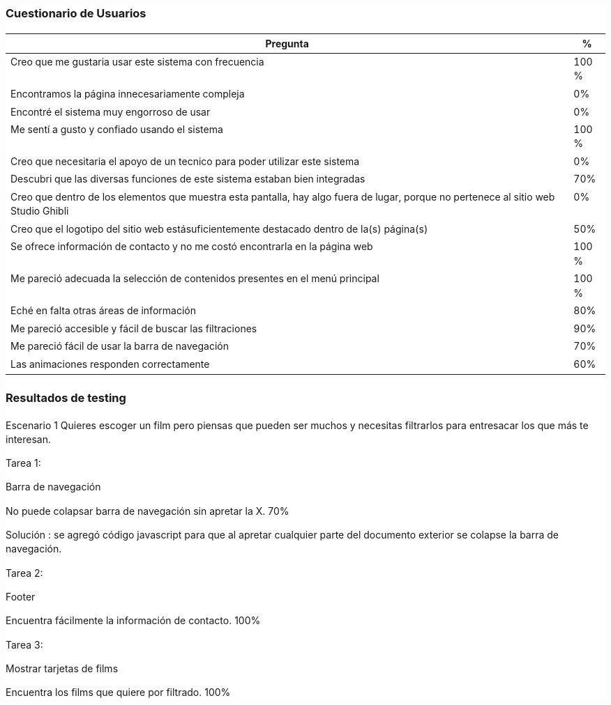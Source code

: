 ### Cuestionario de Usuarios

| Pregunta                                                                                                                            | %    |
| ----------------------------------------------------------------------------------------------------------------------------------- | ---- |
| Creo que me gustaria usar este sistema con frecuencia                                                                               | 100% |
| Encontramos la página innecesariamente compleja                                                                                     | 0%   |
| Encontré el sistema muy engorroso de usar                                                                                           | 0%   |
| Me sentí a gusto y confiado usando el sistema                                                                                       | 100% |
| Creo que necesitaria el apoyo de un tecnico para poder utilizar este sistema                                                        | 0%   |
| Descubri que las diversas funciones de este sistema estaban bien integradas                                                         | 70%  |
| Creo que dentro de los elementos que muestra esta pantalla, hay algo fuera de lugar, porque no pertenece al sitio web Studio Ghibli | 0%   |
| Creo que el logotipo del sitio web estásuficientemente destacado dentro de la(s) página(s)                                          | 50%  |
| Se ofrece información de contacto y no me costó encontrarla en la página web                                                        | 100% |
| Me pareció adecuada la selección de contenidos presentes en el menú principal                                                       | 100% |
| Eché en falta otras áreas de información                                                                                            | 80%  |
| Me pareció accesible y fácil de buscar las filtraciones                                                                             | 90%  |
| Me pareció fácil de usar la barra de navegación                                                                                     | 70%  |
| Las animaciones responden correctamente                                                                                             | 60%  |

### Resultados de testing

Escenario 1
Quieres escoger un film pero piensas que pueden ser muchos y necesitas filtrarlos para entresacar los que más te interesan.

Tarea 1:

Barra de navegación

No puede colapsar barra de navegación sin apretar la X. 70%

Solución : se agregó código javascript para que al apretar cualquier parte del documento exterior se colapse la barra de navegación.

Tarea 2:

Footer

Encuentra fácilmente la información de contacto. 100%

Tarea 3:

Mostrar tarjetas de films

Encuentra los films que quiere por filtrado. 100%
